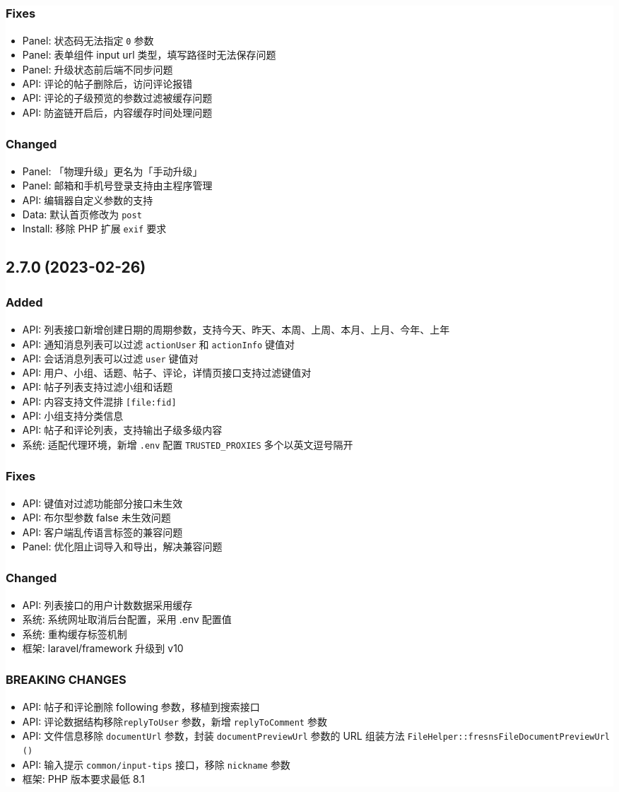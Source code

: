 ### Fixes
- Panel: 状态码无法指定 `0` 参数
- Panel: 表单组件 input url 类型，填写路径时无法保存问题
- Panel: 升级状态前后端不同步问题
- API: 评论的帖子删除后，访问评论报错
- API: 评论的子级预览的参数过滤被缓存问题
- API: 防盗链开启后，内容缓存时间处理问题

### Changed
- Panel: 「物理升级」更名为「手动升级」
- Panel: 邮箱和手机号登录支持由主程序管理
- API: 编辑器自定义参数的支持
- Data: 默认首页修改为 `post`
- Install: 移除 PHP 扩展 `exif` 要求


## 2.7.0 (2023-02-26)

### Added
- API: 列表接口新增创建日期的周期参数，支持今天、昨天、本周、上周、本月、上月、今年、上年
- API: 通知消息列表可以过滤 `actionUser` 和 `actionInfo` 键值对
- API: 会话消息列表可以过滤 `user` 键值对
- API: 用户、小组、话题、帖子、评论，详情页接口支持过滤键值对
- API: 帖子列表支持过滤小组和话题
- API: 内容支持文件混排 `[file:fid]`
- API: 小组支持分类信息
- API: 帖子和评论列表，支持输出子级多级内容
- 系统: 适配代理环境，新增 `.env` 配置 `TRUSTED_PROXIES` 多个以英文逗号隔开

### Fixes
- API: 键值对过滤功能部分接口未生效
- API: 布尔型参数 false 未生效问题
- API: 客户端乱传语言标签的兼容问题
- Panel: 优化阻止词导入和导出，解决兼容问题

### Changed
- API: 列表接口的用户计数数据采用缓存
- 系统: 系统网址取消后台配置，采用 .env 配置值
- 系统: 重构缓存标签机制
- 框架: laravel/framework 升级到 v10

### BREAKING CHANGES
- API: 帖子和评论删除 following 参数，移植到搜索接口
- API: 评论数据结构移除`replyToUser` 参数，新增 `replyToComment` 参数
- API: 文件信息移除 `documentUrl` 参数，封装 `documentPreviewUrl` 参数的 URL 组装方法 `FileHelper::fresnsFileDocumentPreviewUrl()`
- API: 输入提示 `common/input-tips` 接口，移除 `nickname` 参数
- 框架: PHP 版本要求最低 8.1
